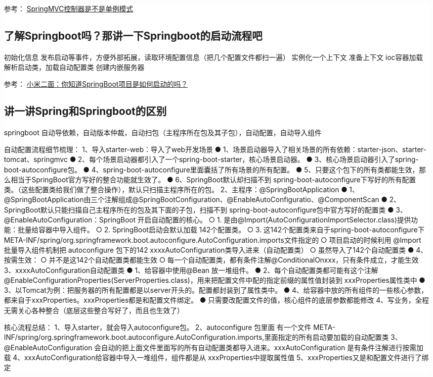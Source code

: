 参考：
[SpringMVC控制器是不是单例模式](https://blog.csdn.net/xcb425/article/details/104423741)

## 了解Springboot吗？那讲一下Springboot的启动流程吧

初始化信息
发布启动等事件，方便外部拓展，读取环境配置信息（把几个配置文件都扫一遍）
实例化一个上下文
准备上下文
ioc容器加载
解析启动类，加载自动配置类
创建内嵌服务器 

参考：
[小米二面：你知道SpringBoot项目是如何启动的吗？](https://www.bilibili.com/video/BV1Ya4y1X7f8/?spm_id_from=333.337.search-card.all.click&vd_source=793c112b5e899b88da1862d5817dd942)

## 讲一讲Spring和Springboot的区别

springboot 自动导依赖，自动版本仲裁，自动扫包（主程序所在包及其子包），自动配置，自动导入组件

自动配置流程细节梳理：
1、导入starter-web：导入了web开发场景
● 1、场景启动器导入了相关场景的所有依赖：starter-json、starter-tomcat、springmvc
● 2、每个场景启动器都引入了一个spring-boot-starter，核心场景启动器。
● 3、核心场景启动器引入了spring-boot-autoconfigure包。
● 4、spring-boot-autoconfigure里面囊括了所有场景的所有配置。
● 5、只要这个包下的所有类都能生效，那么相当于SpringBoot官方写好的整合功能就生效了。
● 6、SpringBoot默认却扫描不到 spring-boot-autoconfigure下写好的所有配置类。（这些配置类给我们做了整合操作），默认只扫描主程序所在的包。
2、主程序：@SpringBootApplication
● 1、@SpringBootApplication由三个注解组成@SpringBootConfiguration、@EnableAutoConfiguratio、@ComponentScan
● 2、SpringBoot默认只能扫描自己主程序所在的包及其下面的子包，扫描不到 spring-boot-autoconfigure包中官方写好的配置类
● 3、@EnableAutoConfiguration：SpringBoot 开启自动配置的核心。
  ○ 1. 是由@Import(AutoConfigurationImportSelector.class)提供功能：批量给容器中导入组件。
  ○ 2. SpringBoot启动会默认加载 142个配置类。
  ○ 3. 这142个配置类来自于spring-boot-autoconfigure下 META-INF/spring/org.springframework.boot.autoconfigure.AutoConfiguration.imports文件指定的
  ○ 项目启动的时候利用 @Import 批量导入组件机制把 autoconfigure 包下的142 xxxxAutoConfiguration类导入进来（自动配置类）
  ○ 虽然导入了142个自动配置类
● 4、按需生效：
  ○ 并不是这142个自动配置类都能生效
  ○ 每一个自动配置类，都有条件注解@ConditionalOnxxx，只有条件成立，才能生效 
3、xxxxAutoConfiguration自动配置类
● 1、给容器中使用@Bean 放一堆组件。
● 2、每个自动配置类都可能有这个注解@EnableConfigurationProperties(ServerProperties.class)，用来把配置文件中配的指定前缀的属性值封装到 xxxProperties属性类中
● 3、以Tomcat为例：把服务器的所有配置都是以server开头的。配置都封装到了属性类中。
● 4、给容器中放的所有组件的一些核心参数，都来自于xxxProperties。xxxProperties都是和配置文件绑定。
● 只需要改配置文件的值，核心组件的底层参数都能修改
4、写业务，全程无需关心各种整合（底层这些整合写好了，而且也生效了）

核心流程总结：
1、导入starter，就会导入autoconfigure包。
2、autoconfigure 包里面 有一个文件 META-INF/spring/org.springframework.boot.autoconfigure.AutoConfiguration.imports,里面指定的所有启动要加载的自动配置类
3、@EnableAutoConfiguration 会自动的把上面文件里面写的所有自动配置类都导入进来。xxxAutoConfiguration 是有条件注解进行按需加载
4、xxxAutoConfiguration给容器中导入一堆组件，组件都是从 xxxProperties中提取属性值
5、xxxProperties又是和配置文件进行了绑定
